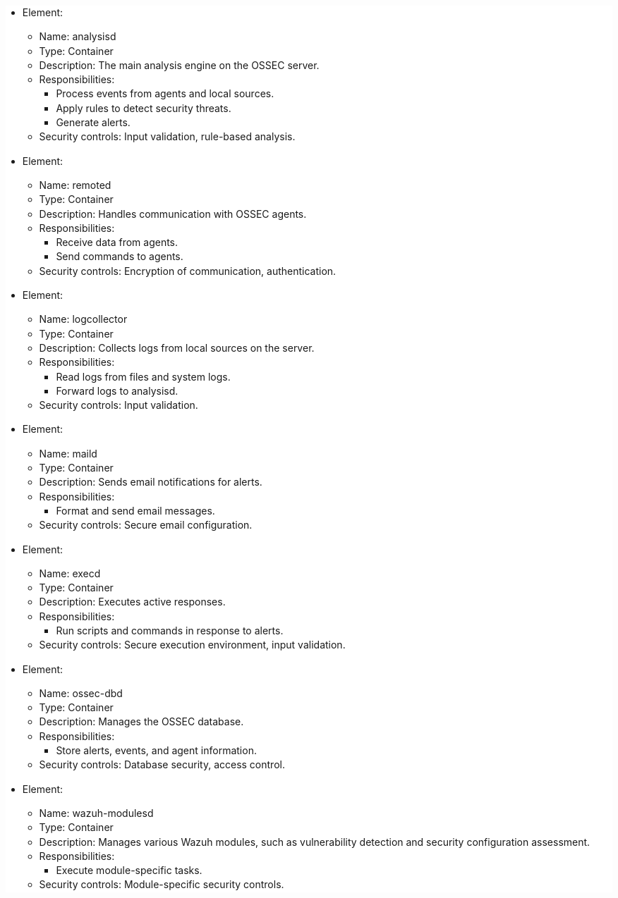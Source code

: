 *   Element:
    *   Name: analysisd
    *   Type: Container
    *   Description: The main analysis engine on the OSSEC server.
    *   Responsibilities:
        *   Process events from agents and local sources.
        *   Apply rules to detect security threats.
        *   Generate alerts.
    *   Security controls: Input validation, rule-based analysis.

*   Element:
    *   Name: remoted
    *   Type: Container
    *   Description: Handles communication with OSSEC agents.
    *   Responsibilities:
        *   Receive data from agents.
        *   Send commands to agents.
    *   Security controls: Encryption of communication, authentication.

*   Element:
    *   Name: logcollector
    *   Type: Container
    *   Description: Collects logs from local sources on the server.
    *   Responsibilities:
        *   Read logs from files and system logs.
        *   Forward logs to analysisd.
    *   Security controls: Input validation.

*   Element:
    *   Name: maild
    *   Type: Container
    *   Description: Sends email notifications for alerts.
    *   Responsibilities:
        *   Format and send email messages.
    *   Security controls: Secure email configuration.

*   Element:
    *   Name: execd
    *   Type: Container
    *   Description: Executes active responses.
    *   Responsibilities:
        *   Run scripts and commands in response to alerts.
    *   Security controls: Secure execution environment, input validation.

*   Element:
    *   Name: ossec-dbd
    *   Type: Container
    *   Description: Manages the OSSEC database.
    *   Responsibilities:
        *   Store alerts, events, and agent information.
    *   Security controls: Database security, access control.

*   Element:
    *   Name: wazuh-modulesd
    *   Type: Container
    *   Description: Manages various Wazuh modules, such as vulnerability detection and security configuration assessment.
    *   Responsibilities:
        *   Execute module-specific tasks.
    *   Security controls: Module-specific security controls.
